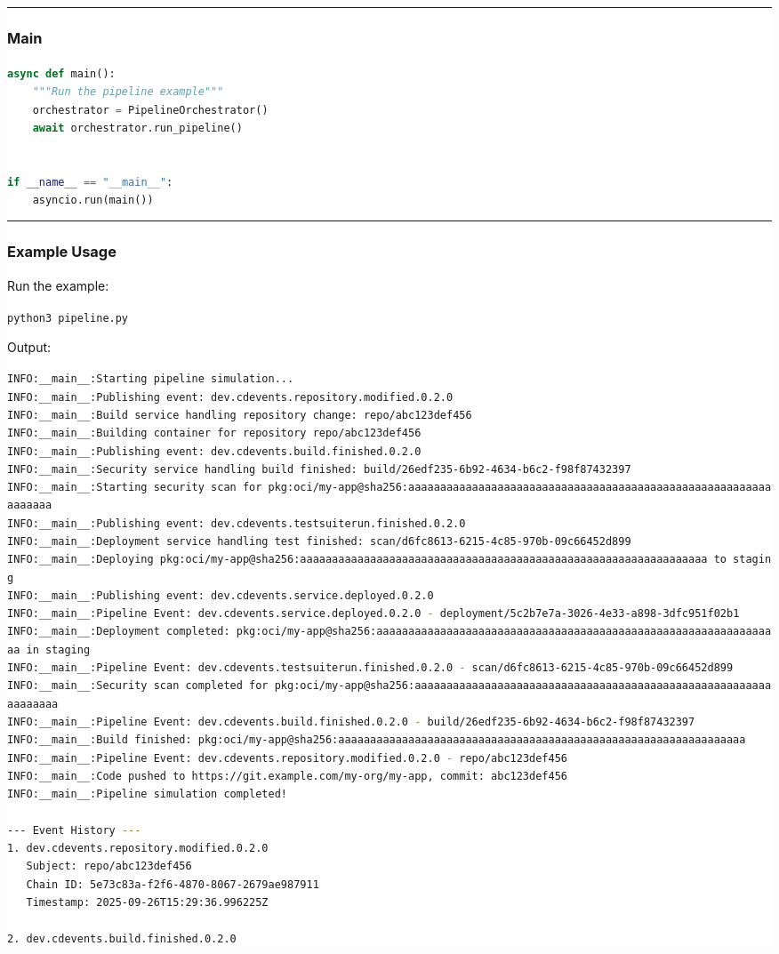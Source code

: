 ```bash
```

---

### Main

```python
async def main():
    """Run the pipeline example"""
    orchestrator = PipelineOrchestrator()
    await orchestrator.run_pipeline()


if __name__ == "__main__":
    asyncio.run(main())
```

---

### Example Usage

Run the example:

```bash
python3 pipeline.py
```

Output:

```bash
INFO:__main__:Starting pipeline simulation...
INFO:__main__:Publishing event: dev.cdevents.repository.modified.0.2.0
INFO:__main__:Build service handling repository change: repo/abc123def456
INFO:__main__:Building container for repository repo/abc123def456
INFO:__main__:Publishing event: dev.cdevents.build.finished.0.2.0
INFO:__main__:Security service handling build finished: build/26edf235-6b92-4634-b6c2-f98f87432397
INFO:__main__:Starting security scan for pkg:oci/my-app@sha256:aaaaaaaaaaaaaaaaaaaaaaaaaaaaaaaaaaaaaaaaaaaaaaaaaaaaaaaaaaaaaaaa
INFO:__main__:Publishing event: dev.cdevents.testsuiterun.finished.0.2.0
INFO:__main__:Deployment service handling test finished: scan/d6fc8613-6215-4c85-970b-09c66452d899
INFO:__main__:Deploying pkg:oci/my-app@sha256:aaaaaaaaaaaaaaaaaaaaaaaaaaaaaaaaaaaaaaaaaaaaaaaaaaaaaaaaaaaaaaaa to staging
INFO:__main__:Publishing event: dev.cdevents.service.deployed.0.2.0
INFO:__main__:Pipeline Event: dev.cdevents.service.deployed.0.2.0 - deployment/5c2b7e7a-3026-4e33-a898-3dfc951f02b1
INFO:__main__:Deployment completed: pkg:oci/my-app@sha256:aaaaaaaaaaaaaaaaaaaaaaaaaaaaaaaaaaaaaaaaaaaaaaaaaaaaaaaaaaaaaaaa in staging
INFO:__main__:Pipeline Event: dev.cdevents.testsuiterun.finished.0.2.0 - scan/d6fc8613-6215-4c85-970b-09c66452d899
INFO:__main__:Security scan completed for pkg:oci/my-app@sha256:aaaaaaaaaaaaaaaaaaaaaaaaaaaaaaaaaaaaaaaaaaaaaaaaaaaaaaaaaaaaaaaa
INFO:__main__:Pipeline Event: dev.cdevents.build.finished.0.2.0 - build/26edf235-6b92-4634-b6c2-f98f87432397
INFO:__main__:Build finished: pkg:oci/my-app@sha256:aaaaaaaaaaaaaaaaaaaaaaaaaaaaaaaaaaaaaaaaaaaaaaaaaaaaaaaaaaaaaaaa
INFO:__main__:Pipeline Event: dev.cdevents.repository.modified.0.2.0 - repo/abc123def456
INFO:__main__:Code pushed to https://git.example.com/my-org/my-app, commit: abc123def456
INFO:__main__:Pipeline simulation completed!

--- Event History ---
1. dev.cdevents.repository.modified.0.2.0
   Subject: repo/abc123def456
   Chain ID: 5e73c83a-f2f6-4870-8067-2679ae987911
   Timestamp: 2025-09-26T15:29:36.996225Z

2. dev.cdevents.build.finished.0.2.0
```